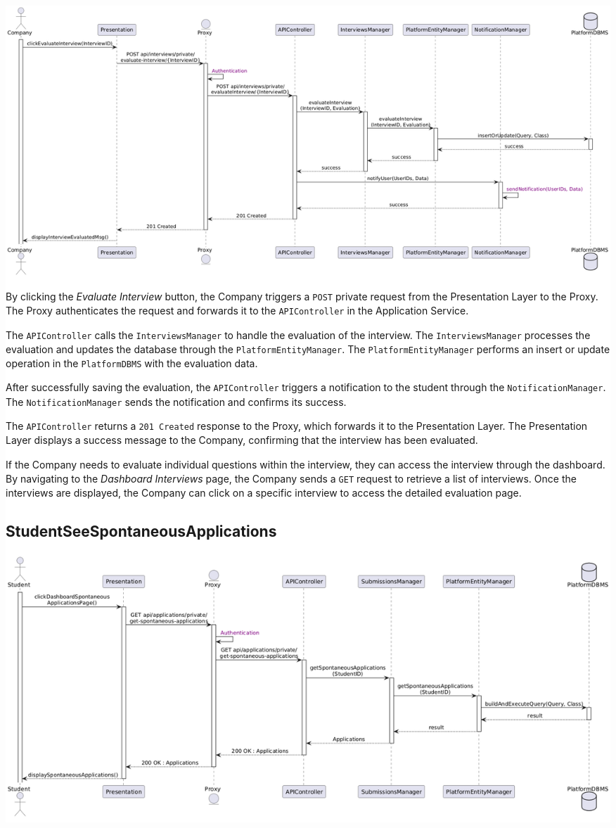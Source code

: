 ![Company Evaluates Interview Diagram](Images/12CompanyEvaluatesInterview.png)

By clicking the *Evaluate Interview* button, the Company triggers a `POST` private request from the Presentation Layer to the Proxy. The Proxy authenticates the request and forwards it to the `APIController` in the Application Service.

The `APIController` calls the `InterviewsManager` to handle the evaluation of the interview. The `InterviewsManager` processes the evaluation and updates the database through the `PlatformEntityManager`. The `PlatformEntityManager` performs an insert or update operation in the `PlatformDBMS` with the evaluation data.

After successfully saving the evaluation, the `APIController` triggers a notification to the student through the `NotificationManager`. The `NotificationManager` sends the notification and confirms its success.

The `APIController` returns a `201 Created` response to the Proxy, which forwards it to the Presentation Layer. The Presentation Layer displays a success message to the Company, confirming that the interview has been evaluated.

If the Company needs to evaluate individual questions within the interview, they can access the interview through the dashboard. By navigating to the *Dashboard Interviews* page, the Company sends a `GET` request to retrieve a list of interviews. Once the interviews are displayed, the Company can click on a specific interview to access the detailed evaluation page.

## StudentSeeSpontaneousApplications

![Student See Spontaneous Applications Diagram](Images/13StudentSeeSpontaneousApplications.png)